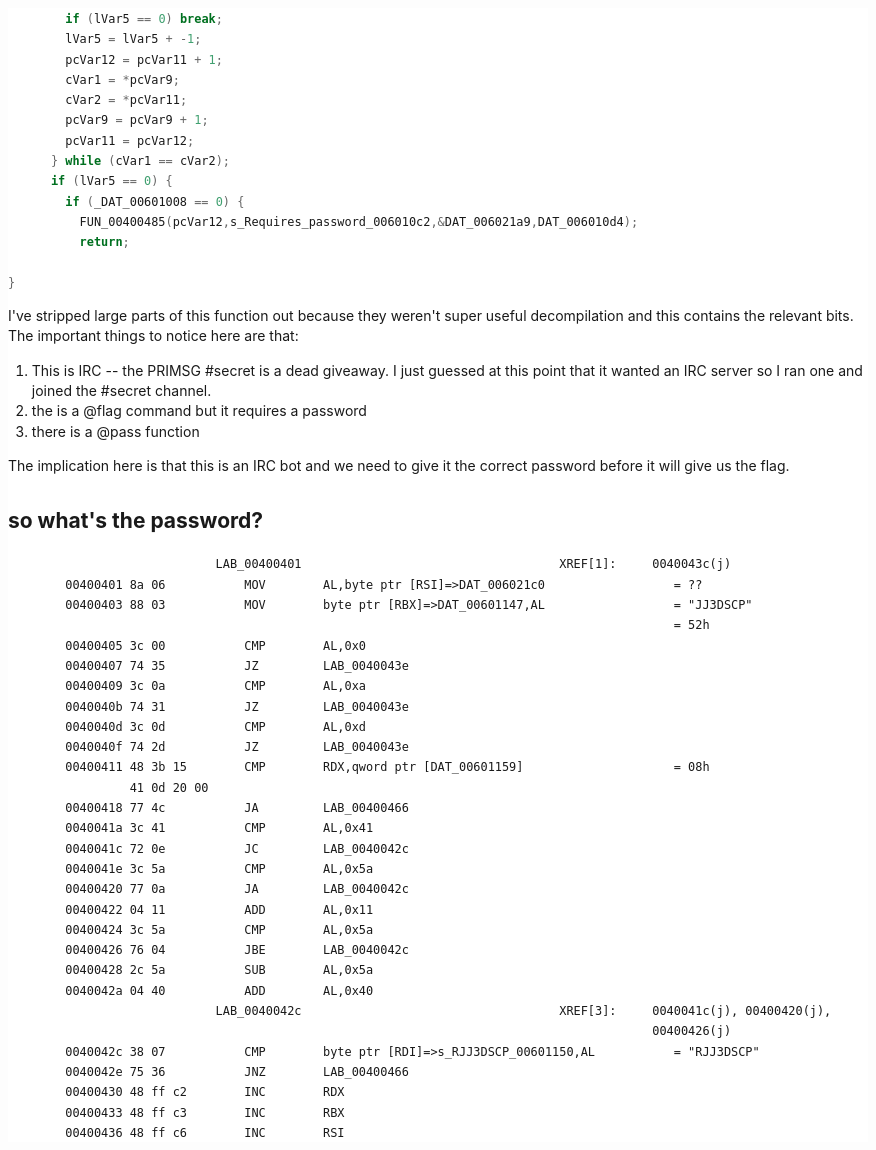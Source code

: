 ```c
        if (lVar5 == 0) break;
        lVar5 = lVar5 + -1;
        pcVar12 = pcVar11 + 1;
        cVar1 = *pcVar9;
        cVar2 = *pcVar11;
        pcVar9 = pcVar9 + 1;
        pcVar11 = pcVar12;
      } while (cVar1 == cVar2);
      if (lVar5 == 0) {
        if (_DAT_00601008 == 0) {
          FUN_00400485(pcVar12,s_Requires_password_006010c2,&DAT_006021a9,DAT_006010d4);
          return;

}
```

I've stripped large parts of this function out because they weren't super useful decompilation and this contains the relevant bits.  The important things to notice here are that:

1. This is IRC -- the PRIMSG #secret is a dead giveaway.  I just guessed at this point that it wanted an IRC server so I ran one and joined the #secret channel.  
2. the is a @flag command but it requires a password
3. there is a @pass function

The implication here is that this is an IRC bot and we need to give it the correct password before it will give us the flag.  

## so what's the password?

```text
                             LAB_00400401                                    XREF[1]:     0040043c(j)  
        00400401 8a 06           MOV        AL,byte ptr [RSI]=>DAT_006021c0                  = ??
        00400403 88 03           MOV        byte ptr [RBX]=>DAT_00601147,AL                  = "JJ3DSCP"
                                                                                             = 52h
        00400405 3c 00           CMP        AL,0x0
        00400407 74 35           JZ         LAB_0040043e
        00400409 3c 0a           CMP        AL,0xa
        0040040b 74 31           JZ         LAB_0040043e
        0040040d 3c 0d           CMP        AL,0xd
        0040040f 74 2d           JZ         LAB_0040043e
        00400411 48 3b 15        CMP        RDX,qword ptr [DAT_00601159]                     = 08h
                 41 0d 20 00
        00400418 77 4c           JA         LAB_00400466
        0040041a 3c 41           CMP        AL,0x41
        0040041c 72 0e           JC         LAB_0040042c
        0040041e 3c 5a           CMP        AL,0x5a
        00400420 77 0a           JA         LAB_0040042c
        00400422 04 11           ADD        AL,0x11
        00400424 3c 5a           CMP        AL,0x5a
        00400426 76 04           JBE        LAB_0040042c
        00400428 2c 5a           SUB        AL,0x5a
        0040042a 04 40           ADD        AL,0x40
                             LAB_0040042c                                    XREF[3]:     0040041c(j), 00400420(j), 
                                                                                          00400426(j)  
        0040042c 38 07           CMP        byte ptr [RDI]=>s_RJJ3DSCP_00601150,AL           = "RJJ3DSCP"
        0040042e 75 36           JNZ        LAB_00400466
        00400430 48 ff c2        INC        RDX
        00400433 48 ff c3        INC        RBX
        00400436 48 ff c6        INC        RSI
```